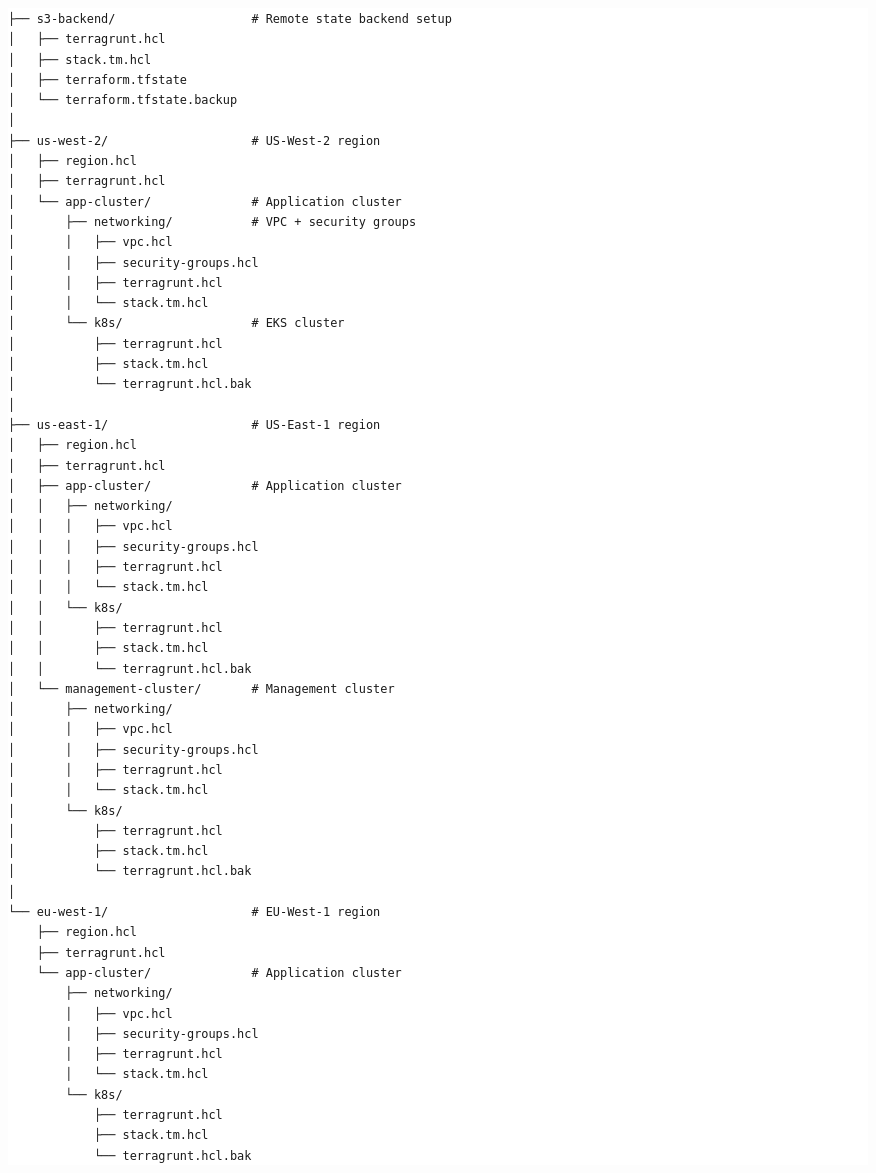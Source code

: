 ```
├── s3-backend/                   # Remote state backend setup
│   ├── terragrunt.hcl
│   ├── stack.tm.hcl
│   ├── terraform.tfstate
│   └── terraform.tfstate.backup
│
├── us-west-2/                    # US-West-2 region
│   ├── region.hcl
│   ├── terragrunt.hcl
│   └── app-cluster/              # Application cluster
│       ├── networking/           # VPC + security groups
│       │   ├── vpc.hcl
│       │   ├── security-groups.hcl
│       │   ├── terragrunt.hcl
│       │   └── stack.tm.hcl
│       └── k8s/                  # EKS cluster
│           ├── terragrunt.hcl
│           ├── stack.tm.hcl
│           └── terragrunt.hcl.bak
│
├── us-east-1/                    # US-East-1 region
│   ├── region.hcl
│   ├── terragrunt.hcl
│   ├── app-cluster/              # Application cluster
│   │   ├── networking/
│   │   │   ├── vpc.hcl
│   │   │   ├── security-groups.hcl
│   │   │   ├── terragrunt.hcl
│   │   │   └── stack.tm.hcl
│   │   └── k8s/
│   │       ├── terragrunt.hcl
│   │       ├── stack.tm.hcl
│   │       └── terragrunt.hcl.bak
│   └── management-cluster/       # Management cluster
│       ├── networking/
│       │   ├── vpc.hcl
│       │   ├── security-groups.hcl
│       │   ├── terragrunt.hcl
│       │   └── stack.tm.hcl
│       └── k8s/
│           ├── terragrunt.hcl
│           ├── stack.tm.hcl
│           └── terragrunt.hcl.bak
│
└── eu-west-1/                    # EU-West-1 region
    ├── region.hcl
    ├── terragrunt.hcl
    └── app-cluster/              # Application cluster
        ├── networking/
        │   ├── vpc.hcl
        │   ├── security-groups.hcl
        │   ├── terragrunt.hcl
        │   └── stack.tm.hcl
        └── k8s/
            ├── terragrunt.hcl
            ├── stack.tm.hcl
            └── terragrunt.hcl.bak
```
